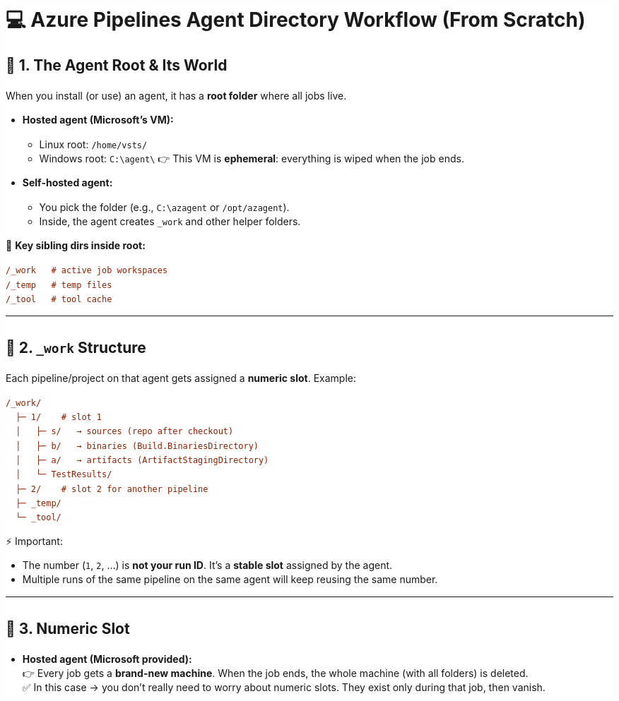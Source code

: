 # 💻 **Azure Pipelines Agent Directory Workflow (From Scratch)**

## 📌 **1. The Agent Root & Its World**

When you install (or use) an agent, it has a **root folder** where all jobs live.

- **Hosted agent (Microsoft’s VM):**

  - Linux root: `/home/vsts/`
  - Windows root: `C:\agent\`
    👉 This VM is **ephemeral**: everything is wiped when the job ends.

- **Self-hosted agent:**

  - You pick the folder (e.g., `C:\azagent` or `/opt/azagent`).
  - Inside, the agent creates `_work` and other helper folders.

🔑 **Key sibling dirs inside root:**

```ini
/_work   # active job workspaces
/_temp   # temp files
/_tool   # tool cache
```

---

## 📌 **2. `_work` Structure**

Each pipeline/project on that agent gets assigned a **numeric slot**. Example:

```ini
/_work/
  ├─ 1/    # slot 1
  │   ├─ s/   → sources (repo after checkout)
  │   ├─ b/   → binaries (Build.BinariesDirectory)
  │   ├─ a/   → artifacts (ArtifactStagingDirectory)
  │   └─ TestResults/
  ├─ 2/    # slot 2 for another pipeline
  ├─ _temp/
  └─ _tool/
```

⚡ Important:

- The number (`1`, `2`, …) is **not your run ID**. It’s a **stable slot** assigned by the agent.
- Multiple runs of the same pipeline on the same agent will keep reusing the same number.

---

## 📌 **3. Numeric Slot**

- **Hosted agent (Microsoft provided):**  
  👉 Every job gets a **brand-new machine**. When the job ends, the whole machine (with all folders) is deleted.  
  ✅ In this case → you don’t really need to worry about numeric slots. They exist only during that job, then vanish.
